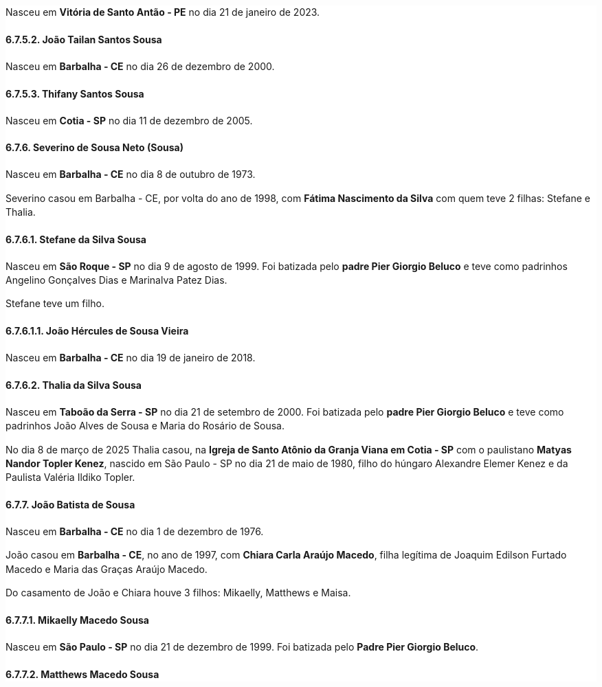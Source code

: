 Nasceu em **Vitória de Santo Antão - PE** no dia 21 de janeiro de 2023.

#### 6.7.5.2. João Tailan Santos Sousa

Nasceu em **Barbalha - CE** no dia 26 de dezembro de 2000.

#### 6.7.5.3. Thifany Santos Sousa

Nasceu em **Cotia - SP** no dia 11 de dezembro de 2005.

#### 6.7.6. Severino de Sousa Neto (Sousa)

Nasceu em **Barbalha - CE** no dia 8 de outubro de 1973.

Severino casou em Barbalha - CE, por volta do ano de 1998, com **Fátima
Nascimento da Silva** com quem teve 2 filhas: Stefane e Thalia.

#### 6.7.6.1. Stefane da Silva Sousa

Nasceu em **São Roque - SP** no dia 9 de agosto de 1999. Foi batizada
pelo **padre Pier Giorgio Beluco** e teve como padrinhos Angelino
Gonçalves Dias e Marinalva Patez Dias.

Stefane teve um filho.

#### 6.7.6.1.1. João Hércules de Sousa Vieira

Nasceu em **Barbalha - CE** no dia 19 de janeiro de 2018.

#### 6.7.6.2. Thalia da Silva Sousa

Nasceu em **Taboão da Serra - SP** no dia 21 de setembro de 2000. Foi
batizada pelo **padre Pier Giorgio Beluco** e teve como padrinhos João
Alves de Sousa e Maria do Rosário de Sousa.

No dia 8 de março de 2025 Thalia casou, na **Igreja de Santo Atônio da
Granja Viana em Cotia - SP** com o paulistano **Matyas Nandor Topler
Kenez**, nascido em São Paulo - SP no dia 21 de maio de 1980, filho do
húngaro Alexandre Elemer Kenez e da Paulista Valéria Ildiko Topler.

#### 6.7.7. João Batista de Sousa

Nasceu em **Barbalha - CE** no dia 1 de dezembro de 1976.

João casou em **Barbalha - CE**, no ano de 1997, com **Chiara Carla
Araújo Macedo**, filha legítima de Joaquim Edilson Furtado Macedo e
Maria das Graças Araújo Macedo.

Do casamento de João e Chiara houve 3 filhos: Mikaelly, Matthews e
Maisa.

#### 6.7.7.1. Mikaelly Macedo Sousa

Nasceu em **São Paulo - SP** no dia 21 de dezembro de 1999. Foi batizada
pelo **Padre Pier Giorgio Beluco**.

#### 6.7.7.2. Matthews Macedo Sousa
